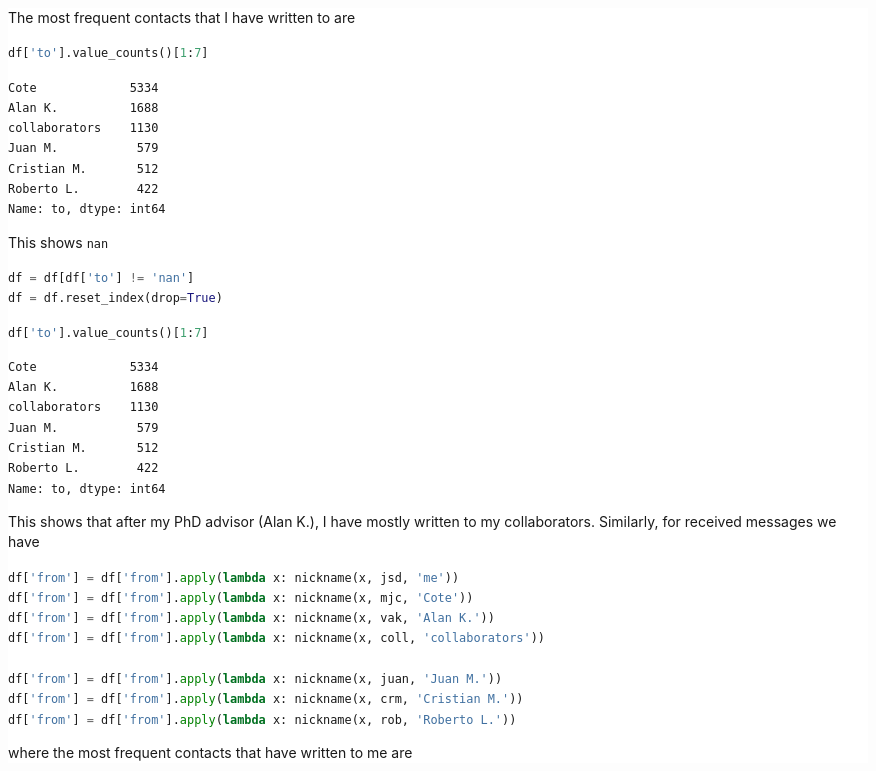 The most frequent contacts that I have written to are


```python
df['to'].value_counts()[1:7]
```




    Cote             5334
    Alan K.          1688
    collaborators    1130
    Juan M.           579
    Cristian M.       512
    Roberto L.        422
    Name: to, dtype: int64



This shows `nan`


```python
df = df[df['to'] != 'nan']
df = df.reset_index(drop=True)
```


```python
df['to'].value_counts()[1:7]
```




    Cote             5334
    Alan K.          1688
    collaborators    1130
    Juan M.           579
    Cristian M.       512
    Roberto L.        422
    Name: to, dtype: int64



This shows that after my PhD advisor (Alan K.), I have mostly written to my collaborators.
Similarly, for received messages we have


```python
df['from'] = df['from'].apply(lambda x: nickname(x, jsd, 'me'))
df['from'] = df['from'].apply(lambda x: nickname(x, mjc, 'Cote'))
df['from'] = df['from'].apply(lambda x: nickname(x, vak, 'Alan K.'))
df['from'] = df['from'].apply(lambda x: nickname(x, coll, 'collaborators'))

df['from'] = df['from'].apply(lambda x: nickname(x, juan, 'Juan M.'))
df['from'] = df['from'].apply(lambda x: nickname(x, crm, 'Cristian M.'))
df['from'] = df['from'].apply(lambda x: nickname(x, rob, 'Roberto L.'))
```

where the most frequent contacts that have written to me are

